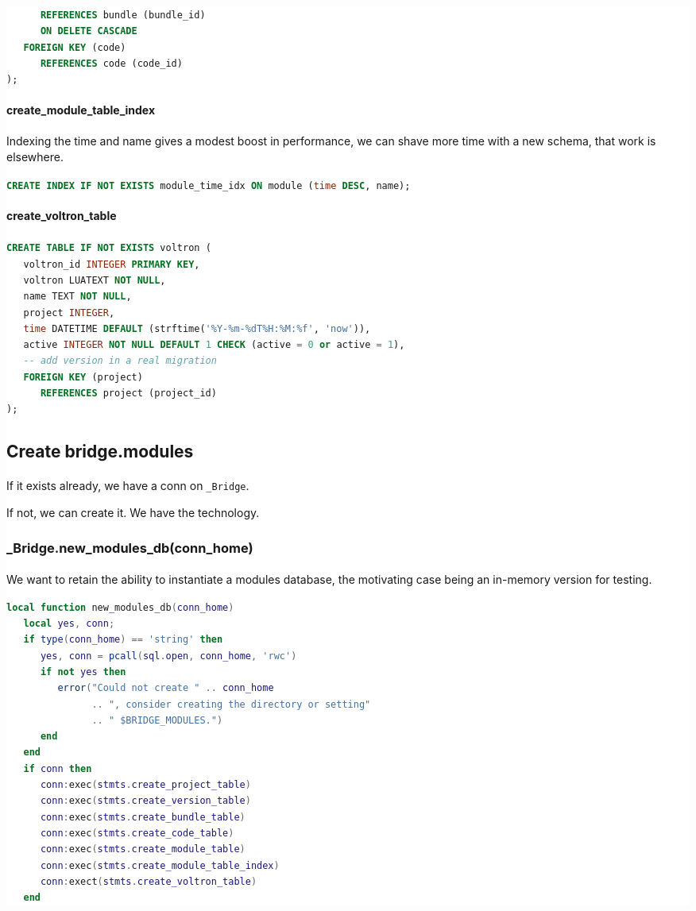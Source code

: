 ```sql
      REFERENCES bundle (bundle_id)
      ON DELETE CASCADE
   FOREIGN KEY (code)
      REFERENCES code (code_id)
);
```


#### create\_module\_table\_index

Indexing the time and name gives a modest boost in performance, we can shave
more time with a new schema, that work is elsewhere\.

```sql
CREATE INDEX IF NOT EXISTS module_time_idx ON module (time DESC, name);
```


#### create\_voltron\_table

```sql
CREATE TABLE IF NOT EXISTS voltron (
   voltron_id INTEGER PRIMARY KEY,
   voltron LUATEXT NOT NULL,
   name TEXT NOT NULL,
   project INTEGER,
   time DATETIME DEFAULT (strftime('%Y-%m-%dT%H:%M:%f', 'now')),
   active INTEGER NOT NULL DEFAULT 1 CHECK (active = 0 or active = 1),
   -- add version in a real migration
   FOREIGN KEY (project)
      REFERENCES project (project_id)
);
```


## Create bridge\.modules

If it exists already, we have a conn on `_Bridge`\.

If not, we can create it\. We have the technology\.


### \_Bridge\.new\_modules\_db\(conn\_home\)

  We want to retain the ability to instantiate a modules database, the
motivating case being an in\-memory version for testing\.

```lua
local function new_modules_db(conn_home)
   local yes, conn;
   if type(conn_home) == 'string' then
      yes, conn = pcall(sql.open, conn_home, 'rwc')
      if not yes then
         error("Could not create " .. conn_home
               .. ", consider creating the directory or setting"
               .. " $BRIDGE_MODULES.")
      end
   end
   if conn then
      conn:exec(stmts.create_project_table)
      conn:exec(stmts.create_version_table)
      conn:exec(stmts.create_bundle_table)
      conn:exec(stmts.create_code_table)
      conn:exec(stmts.create_module_table)
      conn:exec(stmts.create_module_table_index)
      conn:exect(stmts.create_voltron_table)
   end

```